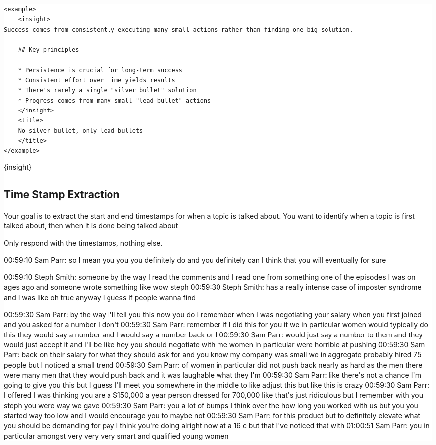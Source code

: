    <example>
        <insight>
    Success comes from consistently executing many small actions rather than finding one big solution.

        ## Key principles

        * Persistence is crucial for long-term success
        * Consistent effort over time yields results
        * There's rarely a single "silver bullet" solution
        * Progress comes from many small "lead bullet" actions
        </insight>
        <title>
        No silver bullet, only lead bullets
        </title>
    </example>
</examples>
</instructions>

<insight>
{insight}
</insight>

## Time Stamp Extraction
Your goal is to extract the start and end timestamps for when a topic is talked about. You want to identify when a topic is first talked about, then when it is done being talked about

Only respond with the timestamps, nothing else.

<examples>
    <example>
        <transcript>
00:59:10 Sam Parr: so I mean you you you definitely do and you definitely can I think that you will eventually for sure

00:59:10 Steph Smith: someone by the way I read the comments and I read one from something one of the episodes I was on ages ago and someone wrote something like wow steph
00:59:30 Steph Smith: has a really intense case of imposter syndrome and I was like oh true anyway I guess if people wanna find

00:59:30 Sam Parr: by the way I'll tell you this now you do I remember when I was negotiating your salary when you first joined and you asked for a number I don't
00:59:30 Sam Parr: remember if I did this for you it we in particular women would typically do this they would say a number and I would say a number back or I
00:59:30 Sam Parr: would just say a number to them and they would just accept it and I'll be like hey you should negotiate with me women in particular were horrible at pushing
00:59:30 Sam Parr: back on their salary for what they should ask for and you know my company was small we in aggregate probably hired 75 people but I noticed a small trend
00:59:30 Sam Parr: of women in particular did not push back nearly as hard as the men there were many men that they would push back and it was laughable what they I'm
00:59:30 Sam Parr: like there's not a chance I'm going to give you this but I guess I'll meet you somewhere in the middle to like adjust this but like this is crazy
00:59:30 Sam Parr: I offered I was thinking you are a $150,000 a year person dressed for 700,000 like that's just ridiculous but I remember with you steph you were way we gave
00:59:30 Sam Parr: you a lot of bumps I think over the how long you worked with us but you you started way too low and I would encourage you to maybe not
00:59:30 Sam Parr: for this product but to definitely elevate what you should be demanding for pay I think you're doing alright now at a 16 c but that I've noticed that with
01:00:51 Sam Parr: you in particular amongst very very very smart and qualified young women

